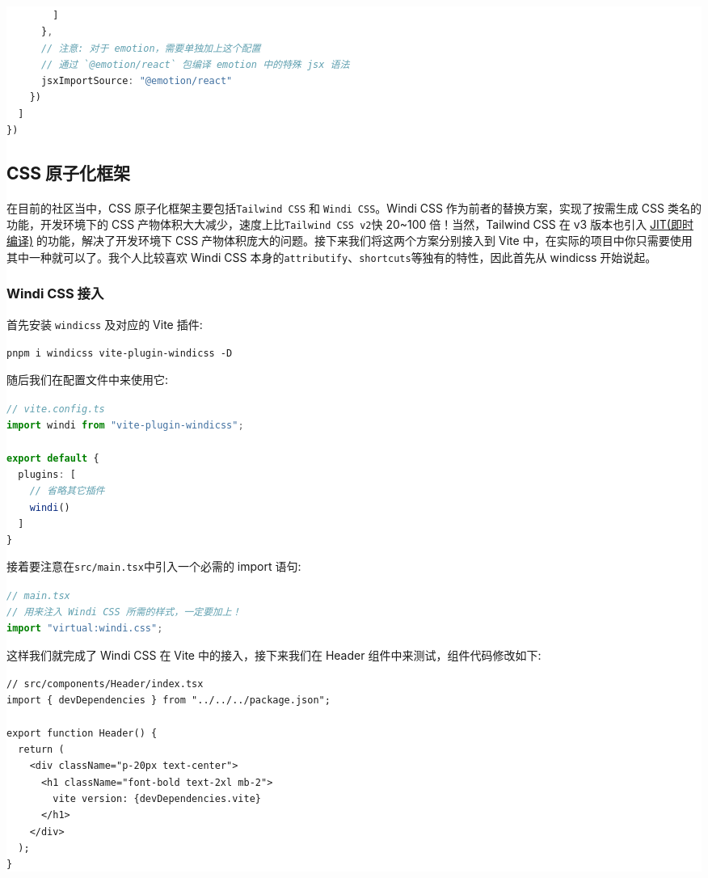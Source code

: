 ```ts
        ]
      },
      // 注意: 对于 emotion，需要单独加上这个配置
      // 通过 `@emotion/react` 包编译 emotion 中的特殊 jsx 语法
      jsxImportSource: "@emotion/react"
    })
  ]
})
```

## CSS 原子化框架

在目前的社区当中，CSS 原子化框架主要包括`Tailwind CSS` 和 `Windi CSS`。Windi CSS 作为前者的替换方案，实现了按需生成 CSS 类名的功能，开发环境下的 CSS 产物体积大大减少，速度上比`Tailwind CSS v2`快 20~100 倍！当然，Tailwind CSS 在 v3 版本也引入 [JIT(即时编译)](https://link.juejin.cn/?target=https%3A%2F%2Fv2.tailwindcss.com%2Fdocs%2Fjust-in-time-mode) 的功能，解决了开发环境下 CSS 产物体积庞大的问题。接下来我们将这两个方案分别接入到 Vite 中，在实际的项目中你只需要使用其中一种就可以了。我个人比较喜欢 Windi CSS 本身的`attributify`、`shortcuts`等独有的特性，因此首先从 windicss 开始说起。

### Windi CSS 接入

首先安装 `windicss` 及对应的 Vite 插件:

```css
pnpm i windicss vite-plugin-windicss -D
```

随后我们在配置文件中来使用它:

```ts
// vite.config.ts
import windi from "vite-plugin-windicss";

export default {
  plugins: [
    // 省略其它插件
    windi()
  ]
}
```

接着要注意在`src/main.tsx`中引入一个必需的 import 语句:

```ts
// main.tsx
// 用来注入 Windi CSS 所需的样式，一定要加上！
import "virtual:windi.css";
```

这样我们就完成了 Windi CSS 在 Vite 中的接入，接下来我们在 Header 组件中来测试，组件代码修改如下:

```tsx
// src/components/Header/index.tsx
import { devDependencies } from "../../../package.json";

export function Header() {
  return (
    <div className="p-20px text-center">
      <h1 className="font-bold text-2xl mb-2">
        vite version: {devDependencies.vite}
      </h1>
    </div>
  );
}
```
